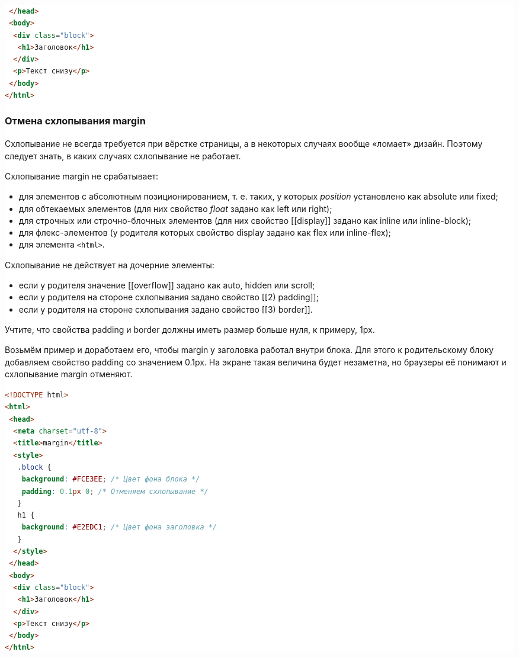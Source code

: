 ```html
 </head>
 <body>
  <div class="block">
   <h1>Заголовок</h1>
  </div>
  <p>Текст снизу</p>
 </body>
</html>
```

### Отмена схлопывания margin

Схлопывание не всегда требуется при вёрстке страницы, а в некоторых случаях вообще «ломает» дизайн. Поэтому следует знать, в каких случаях схлопывание не работает.

Схлопывание margin не срабатывает:

-   для элементов с абсолютным позиционированием, т. е. таких, у которых _position_ установлено как absolute или fixed;
-   для обтекаемых элементов (для них свойство _float_ задано как left или right);
-   для строчных или строчно-блочных элементов (для них свойство [[display]] задано как inline или inline-block);
-   для флекс-элементов (у родителя которых свойство display задано как flex или inline-flex);
-   для элемента `<html>`.

Схлопывание не действует на дочерние элементы:

-   если у родителя значение [[overflow]] задано как auto, hidden или scroll;
-   если у родителя на стороне схлопывания задано свойство [[2) padding]];
-   если у родителя на стороне схлопывания задано свойство [[3) border]].

Учтите, что свойства padding и border должны иметь размер больше нуля, к примеру, 1px.

Возьмём пример и доработаем его, чтобы margin у заголовка работал внутри блока. Для этого к родительскому блоку добавляем свойство padding со значением 0.1px. На экране такая величина будет незаметна, но браузеры её понимают и схлопывание margin отменяют.

```html
<!DOCTYPE html>
<html>
 <head>
  <meta charset="utf-8">
  <title>margin</title>
  <style>
   .block {
    background: #FCE3EE; /* Цвет фона блока */
    padding: 0.1px 0; /* Отменяем схлопывание */
   }
   h1 {
    background: #E2EDC1; /* Цвет фона заголовка */
   } 
  </style>
 </head>
 <body>
  <div class="block">
   <h1>Заголовок</h1>
  </div>
  <p>Текст снизу</p>
 </body>
</html>
```
